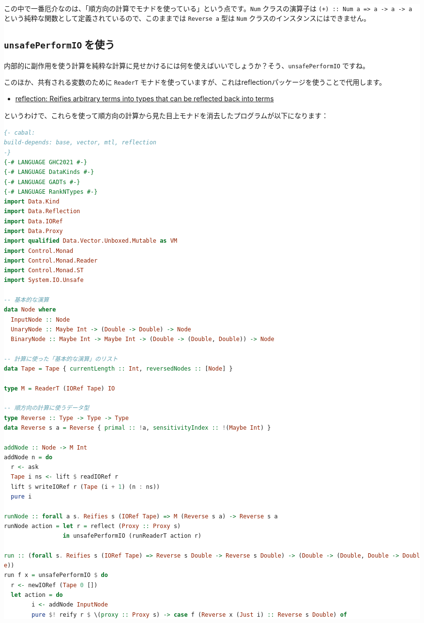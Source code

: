 この中で一番厄介なのは、「順方向の計算でモナドを使っている」という点です。`Num` クラスの演算子は `(+) :: Num a => a -> a -> a` という純粋な関数として定義されているので、このままでは `Reverse a` 型は `Num` クラスのインスタンスにはできません。

## `unsafePerformIO` を使う

内部的に副作用を使う計算を純粋な計算に見せかけるには何を使えばいいでしょうか？そう、`unsafePerformIO` ですね。

このほか、共有される変数のために `ReaderT` モナドを使っていますが、これはreflectionパッケージを使うことで代用します。

* [reflection: Reifies arbitrary terms into types that can be reflected back into terms](https://hackage.haskell.org/package/reflection)

というわけで、これらを使って順方向の計算から見た目上モナドを消去したプログラムが以下になります：

```haskell:revad_unsafeperformio.hs
{- cabal:
build-depends: base, vector, mtl, reflection
-}
{-# LANGUAGE GHC2021 #-}
{-# LANGUAGE DataKinds #-}
{-# LANGUAGE GADTs #-}
{-# LANGUAGE RankNTypes #-}
import Data.Kind
import Data.Reflection
import Data.IORef
import Data.Proxy
import qualified Data.Vector.Unboxed.Mutable as VM
import Control.Monad
import Control.Monad.Reader
import Control.Monad.ST
import System.IO.Unsafe

-- 基本的な演算
data Node where
  InputNode :: Node
  UnaryNode :: Maybe Int -> (Double -> Double) -> Node
  BinaryNode :: Maybe Int -> Maybe Int -> (Double -> (Double, Double)) -> Node

-- 計算に使った「基本的な演算」のリスト
data Tape = Tape { currentLength :: Int, reversedNodes :: [Node] }

type M = ReaderT (IORef Tape) IO

-- 順方向の計算に使うデータ型
type Reverse :: Type -> Type -> Type
data Reverse s a = Reverse { primal :: !a, sensitivityIndex :: !(Maybe Int) }

addNode :: Node -> M Int
addNode n = do
  r <- ask
  Tape i ns <- lift $ readIORef r
  lift $ writeIORef r (Tape (i + 1) (n : ns))
  pure i

runNode :: forall a s. Reifies s (IORef Tape) => M (Reverse s a) -> Reverse s a
runNode action = let r = reflect (Proxy :: Proxy s)
                 in unsafePerformIO (runReaderT action r)

run :: (forall s. Reifies s (IORef Tape) => Reverse s Double -> Reverse s Double) -> (Double -> (Double, Double -> Double))
run f x = unsafePerformIO $ do
  r <- newIORef (Tape 0 [])
  let action = do
        i <- addNode InputNode
        pure $! reify r $ \(proxy :: Proxy s) -> case f (Reverse x (Just i) :: Reverse s Double) of
```